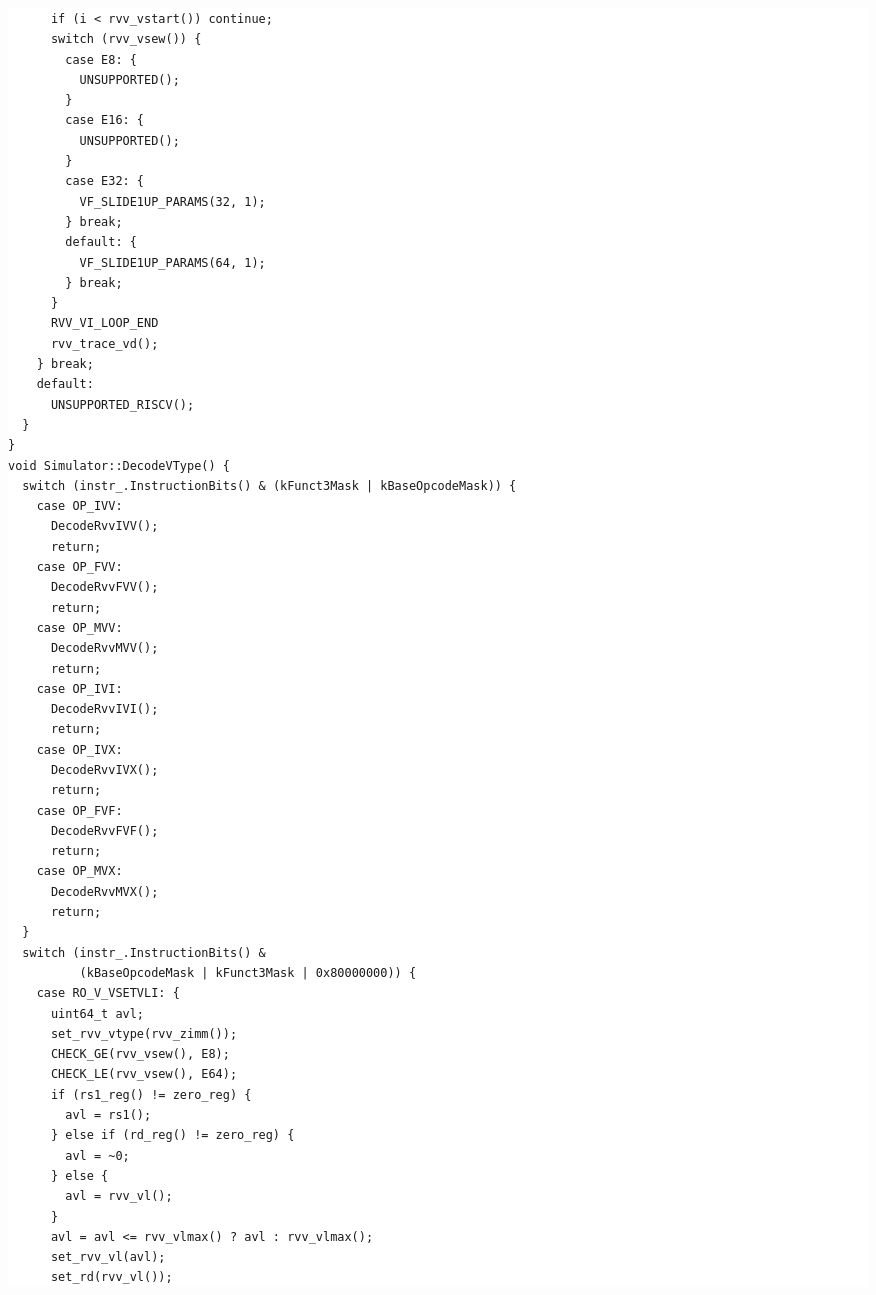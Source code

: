 ```
      if (i < rvv_vstart()) continue;
      switch (rvv_vsew()) {
        case E8: {
          UNSUPPORTED();
        }
        case E16: {
          UNSUPPORTED();
        }
        case E32: {
          VF_SLIDE1UP_PARAMS(32, 1);
        } break;
        default: {
          VF_SLIDE1UP_PARAMS(64, 1);
        } break;
      }
      RVV_VI_LOOP_END
      rvv_trace_vd();
    } break;
    default:
      UNSUPPORTED_RISCV();
  }
}
void Simulator::DecodeVType() {
  switch (instr_.InstructionBits() & (kFunct3Mask | kBaseOpcodeMask)) {
    case OP_IVV:
      DecodeRvvIVV();
      return;
    case OP_FVV:
      DecodeRvvFVV();
      return;
    case OP_MVV:
      DecodeRvvMVV();
      return;
    case OP_IVI:
      DecodeRvvIVI();
      return;
    case OP_IVX:
      DecodeRvvIVX();
      return;
    case OP_FVF:
      DecodeRvvFVF();
      return;
    case OP_MVX:
      DecodeRvvMVX();
      return;
  }
  switch (instr_.InstructionBits() &
          (kBaseOpcodeMask | kFunct3Mask | 0x80000000)) {
    case RO_V_VSETVLI: {
      uint64_t avl;
      set_rvv_vtype(rvv_zimm());
      CHECK_GE(rvv_vsew(), E8);
      CHECK_LE(rvv_vsew(), E64);
      if (rs1_reg() != zero_reg) {
        avl = rs1();
      } else if (rd_reg() != zero_reg) {
        avl = ~0;
      } else {
        avl = rvv_vl();
      }
      avl = avl <= rvv_vlmax() ? avl : rvv_vlmax();
      set_rvv_vl(avl);
      set_rd(rvv_vl());
```